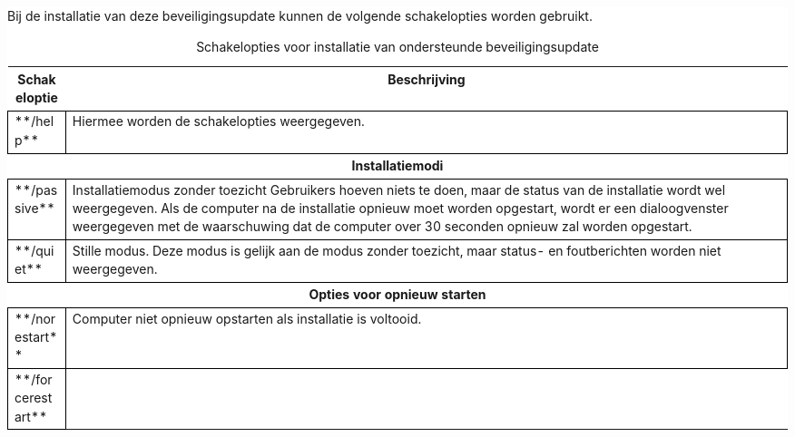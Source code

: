 Bij de installatie van deze beveiligingsupdate kunnen de volgende schakelopties worden gebruikt.

<table class="dataTable">
<caption>
Schakelopties voor installatie van ondersteunde beveiligingsupdate
</caption>
<tr class="thead">
<th>
Schakeloptie
</th>
<th>
Beschrijving
</th>
</tr>
<tr>
<td style="border:1px solid black;">
**/help**
</td>
<td style="border:1px solid black;">
Hiermee worden de schakelopties weergegeven.
</td>
</tr>
<tr>
<th colspan="2">
Installatiemodi
</th>
</tr>
<tr class="alternateRow">
<td style="border:1px solid black;">
**/passive**
</td>
<td style="border:1px solid black;">
Installatiemodus zonder toezicht Gebruikers hoeven niets te doen, maar de status van de installatie wordt wel weergegeven. Als de computer na de installatie opnieuw moet worden opgestart, wordt er een dialoogvenster weergegeven met de waarschuwing dat de computer over 30 seconden opnieuw zal worden opgestart.
</td>
</tr>
<tr>
<td style="border:1px solid black;">
**/quiet**
</td>
<td style="border:1px solid black;">
Stille modus. Deze modus is gelijk aan de modus zonder toezicht, maar status- en foutberichten worden niet weergegeven.
</td>
</tr>
<tr>
<th colspan="2">
Opties voor opnieuw starten
</th>
</tr>
<tr class="alternateRow">
<td style="border:1px solid black;">
**/norestart**
</td>
<td style="border:1px solid black;">
Computer niet opnieuw opstarten als installatie is voltooid.
</td>
</tr>
<tr>
<td style="border:1px solid black;">
**/forcerestart**
</td>